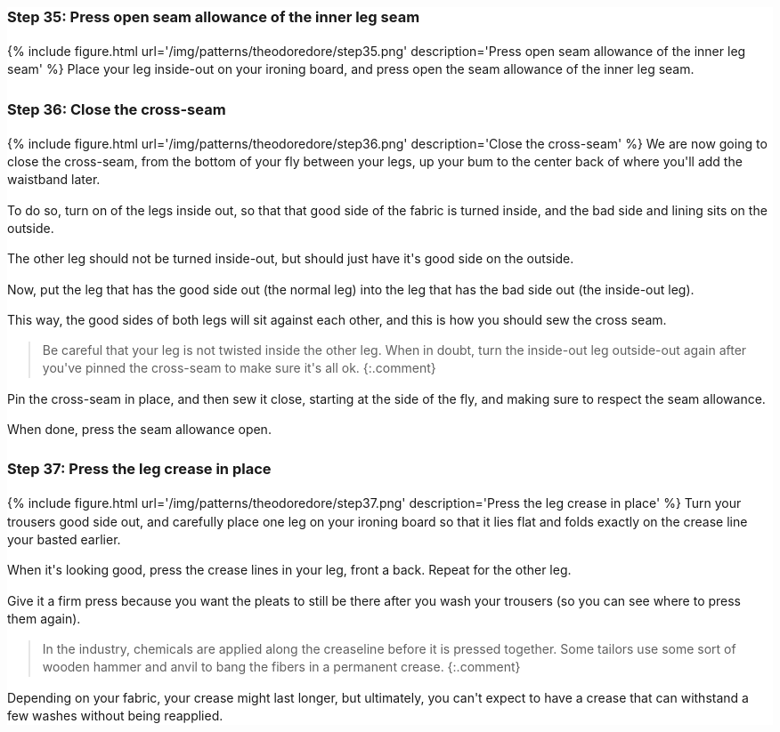 ### Step 35: Press open seam allowance of the inner leg seam
{% include figure.html
    url='/img/patterns/theodoredore/step35.png'
    description='Press open seam allowance of the inner leg seam'
%}
Place your leg inside-out on your ironing board, and press open the seam allowance of the inner leg seam.

### Step 36: Close the cross-seam
{% include figure.html
    url='/img/patterns/theodoredore/step36.png'
    description='Close the cross-seam'
%}
We are now going to close the cross-seam, from the bottom of your fly between your legs, up your bum to the center back of where you'll add the waistband later.

To do so, turn on of the legs inside out, so that that good side of the fabric is turned inside, and the bad side and lining sits on the outside.

The other leg should not be turned inside-out, but should just have it's good side on the outside.

Now, put the leg that has the good side out (the normal leg) into the leg that has the bad side out (the inside-out leg).

This way, the good sides of both legs will sit against each other, and this is how you should sew the cross seam.

> Be careful that your leg is not twisted inside the other leg. When in doubt, turn the inside-out leg outside-out again after you've pinned the cross-seam to make sure it's all ok.
{:.comment}

Pin the cross-seam in place, and then sew it close, starting at the side of the fly, and making sure to respect the seam allowance.

When done, press the seam allowance open.

### Step 37: Press the leg crease in place
{% include figure.html
    url='/img/patterns/theodoredore/step37.png'
    description='Press the leg crease in place'
%}
Turn your trousers good side out, and carefully place one leg on your ironing board so that it lies flat and folds exactly on the crease line your basted earlier.

When it's looking good, press the crease lines in your leg, front a back. Repeat for the other leg.

Give it a firm press because you want the pleats to still be there after you wash your trousers (so you can see where to press them again).

>In the industry, chemicals are applied along the creaseline before it is pressed together. Some tailors use some sort of wooden hammer and anvil to bang the fibers in a permanent crease.
{:.comment}

Depending on your fabric, your crease might last longer, but ultimately, you can't expect to have a crease that can withstand a few washes without being reapplied.
